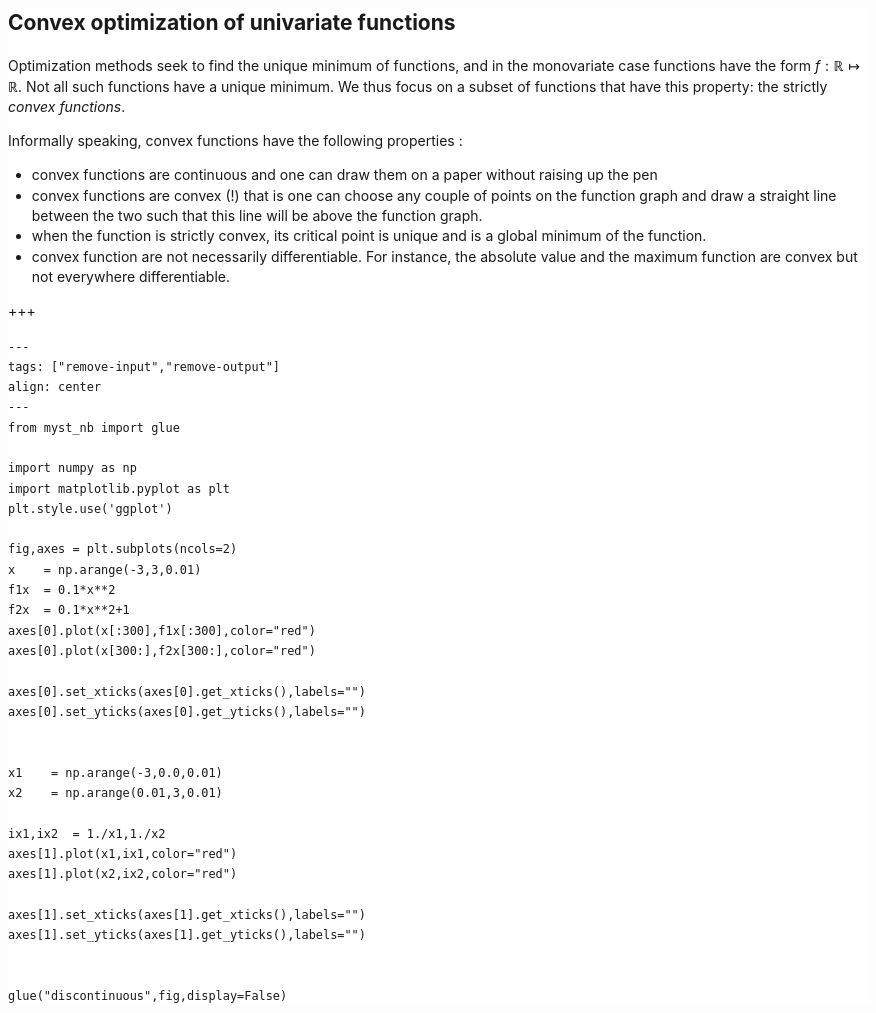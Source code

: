 ## Convex optimization of univariate functions

Optimization methods seek to find the unique minimum of functions, and in the monovariate case functions have the form $f:\mathbb{R}\mapsto \mathbb{R}$.
Not all such functions have a unique minimum. We thus focus on a subset of functions that have this property: the strictly *convex functions*.

Informally speaking, convex functions have the following properties :

 - convex functions are continuous and one can draw them on a paper without raising up the pen
 - convex functions are convex (!) that is one can choose any couple of points on the function graph and draw a straight line between the two such that this line will be above the function graph.
 - when the function is strictly convex, its critical point is unique and is a global minimum of the function.
 - convex function are not necessarily differentiable. For instance, the absolute value and the maximum function are convex but not everywhere differentiable.

+++

```{code-cell}
---
tags: ["remove-input","remove-output"]
align: center
---	
from myst_nb import glue

import numpy as np
import matplotlib.pyplot as plt
plt.style.use('ggplot')

fig,axes = plt.subplots(ncols=2)
x    = np.arange(-3,3,0.01)
f1x  = 0.1*x**2
f2x  = 0.1*x**2+1
axes[0].plot(x[:300],f1x[:300],color="red")
axes[0].plot(x[300:],f2x[300:],color="red")

axes[0].set_xticks(axes[0].get_xticks(),labels="")
axes[0].set_yticks(axes[0].get_yticks(),labels="")


x1    = np.arange(-3,0.0,0.01)
x2    = np.arange(0.01,3,0.01)

ix1,ix2  = 1./x1,1./x2
axes[1].plot(x1,ix1,color="red")
axes[1].plot(x2,ix2,color="red")

axes[1].set_xticks(axes[1].get_xticks(),labels="")
axes[1].set_yticks(axes[1].get_yticks(),labels="")


glue("discontinuous",fig,display=False)
```

